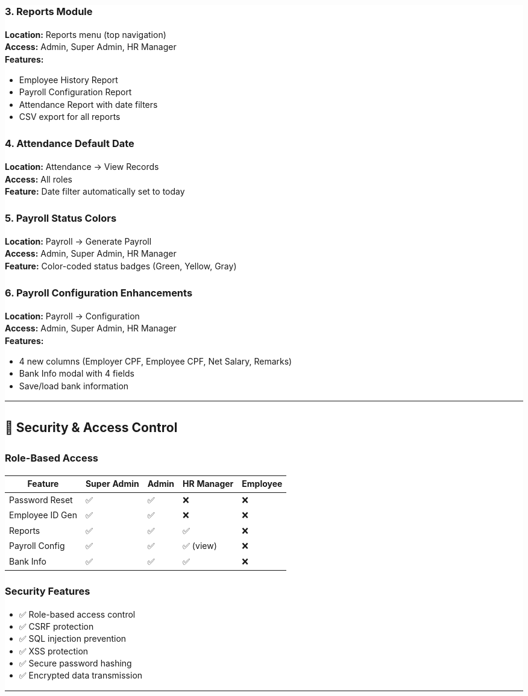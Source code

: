 ### 3. Reports Module
**Location:** Reports menu (top navigation)  
**Access:** Admin, Super Admin, HR Manager  
**Features:**
- Employee History Report
- Payroll Configuration Report
- Attendance Report with date filters
- CSV export for all reports

### 4. Attendance Default Date
**Location:** Attendance → View Records  
**Access:** All roles  
**Feature:** Date filter automatically set to today

### 5. Payroll Status Colors
**Location:** Payroll → Generate Payroll  
**Access:** Admin, Super Admin, HR Manager  
**Feature:** Color-coded status badges (Green, Yellow, Gray)

### 6. Payroll Configuration Enhancements
**Location:** Payroll → Configuration  
**Access:** Admin, Super Admin, HR Manager  
**Features:**
- 4 new columns (Employer CPF, Employee CPF, Net Salary, Remarks)
- Bank Info modal with 4 fields
- Save/load bank information

---

## 🔐 Security & Access Control

### Role-Based Access

| Feature | Super Admin | Admin | HR Manager | Employee |
|---------|-------------|-------|------------|----------|
| Password Reset | ✅ | ✅ | ❌ | ❌ |
| Employee ID Gen | ✅ | ✅ | ❌ | ❌ |
| Reports | ✅ | ✅ | ✅ | ❌ |
| Payroll Config | ✅ | ✅ | ✅ (view) | ❌ |
| Bank Info | ✅ | ✅ | ✅ | ❌ |

### Security Features
- ✅ Role-based access control
- ✅ CSRF protection
- ✅ SQL injection prevention
- ✅ XSS protection
- ✅ Secure password hashing
- ✅ Encrypted data transmission

---